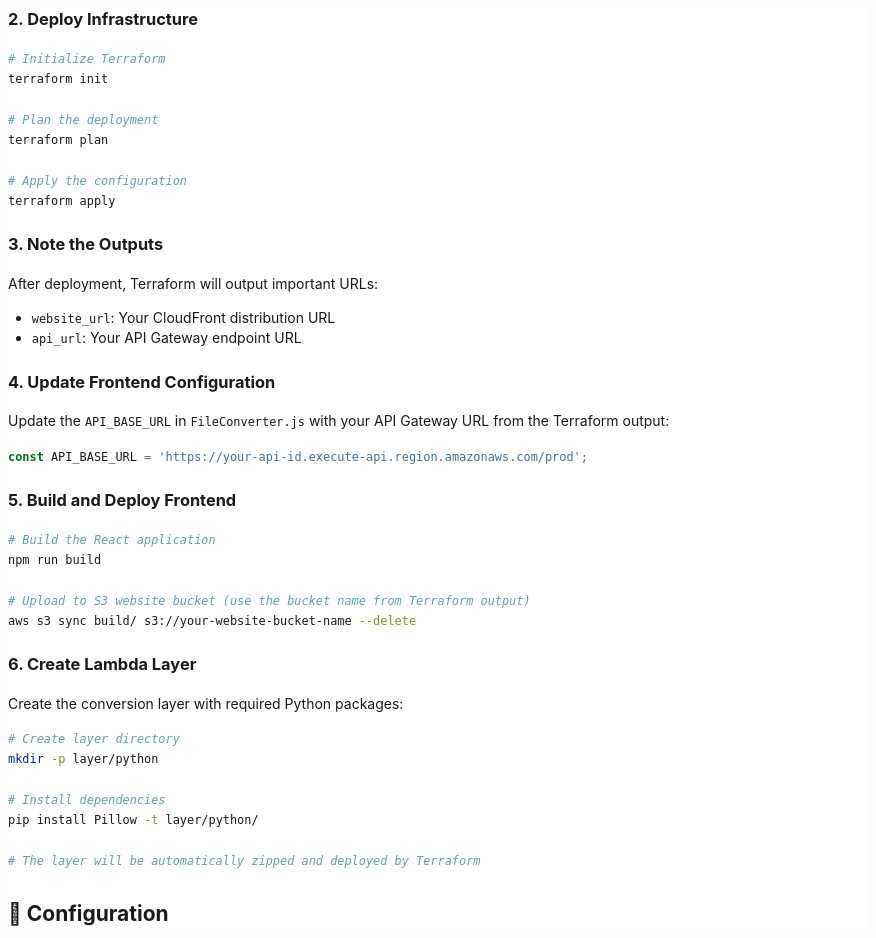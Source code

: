 ### 2. Deploy Infrastructure

```bash
# Initialize Terraform
terraform init

# Plan the deployment
terraform plan

# Apply the configuration
terraform apply
```

### 3. Note the Outputs

After deployment, Terraform will output important URLs:
- `website_url`: Your CloudFront distribution URL
- `api_url`: Your API Gateway endpoint URL

### 4. Update Frontend Configuration

Update the `API_BASE_URL` in `FileConverter.js` with your API Gateway URL from the Terraform output:

```javascript
const API_BASE_URL = 'https://your-api-id.execute-api.region.amazonaws.com/prod';
```

### 5. Build and Deploy Frontend

```bash
# Build the React application
npm run build

# Upload to S3 website bucket (use the bucket name from Terraform output)
aws s3 sync build/ s3://your-website-bucket-name --delete
```

### 6. Create Lambda Layer

Create the conversion layer with required Python packages:

```bash
# Create layer directory
mkdir -p layer/python

# Install dependencies
pip install Pillow -t layer/python/

# The layer will be automatically zipped and deployed by Terraform
```

## 🔧 Configuration
